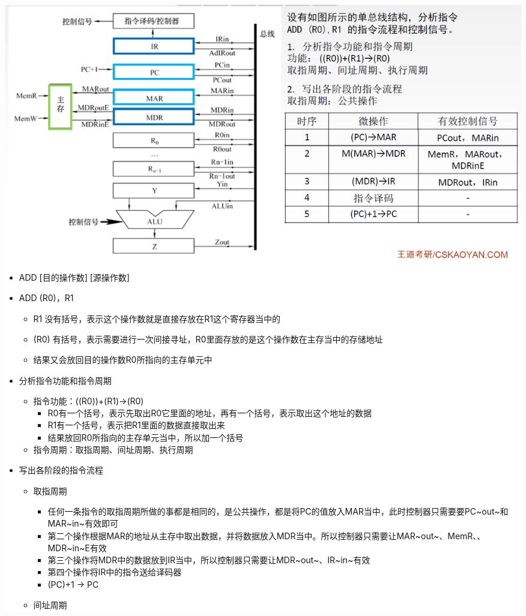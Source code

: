 ![](王道计组第五章中央处理器.assets/20.png)



- ADD [目的操作数] [源操作数]

- ADD (R0)，R1 

  - R1 没有括号，表示这个操作数就是直接存放在R1这个寄存器当中的
  - (R0) 有括号，表示需要进行一次间接寻址，R0里面存放的是这个操作数在主存当中的存储地址

  - 结果又会放回目的操作数R0所指向的主存单元中

- 分析指令功能和指令周期

  - 指令功能：((R0))+(R1)->(R0)  
    - R0有一个括号，表示先取出R0它里面的地址，再有一个括号，表示取出这个地址的数据
    - R1有一个括号，表示把R1里面的数据直接取出来
    - 结果放回R0所指向的主存单元当中，所以加一个括号
  - 指令周期：取指周期、间址周期、执行周期

- 写出各阶段的指令流程

  - 取指周期

    - 任何一条指令的取指周期所做的事都是相同的，是公共操作，都是将PC的值放入MAR当中，此时控制器只需要要PC~out~和MAR~in~有效即可
    - 第二个操作根据MAR的地址从主存中取出数据，并将数据放入MDR当中。所以控制器只需要让MAR~out~、MemR、、MDR~in~E有效
    - 第三个操作将MDR中的数据放到IR当中，所以控制器只需要让MDR~out~、IR~in~有效
    - 第四个操作将IR中的指令送给译码器
    - (PC)+1 -> PC

  - 间址周期

